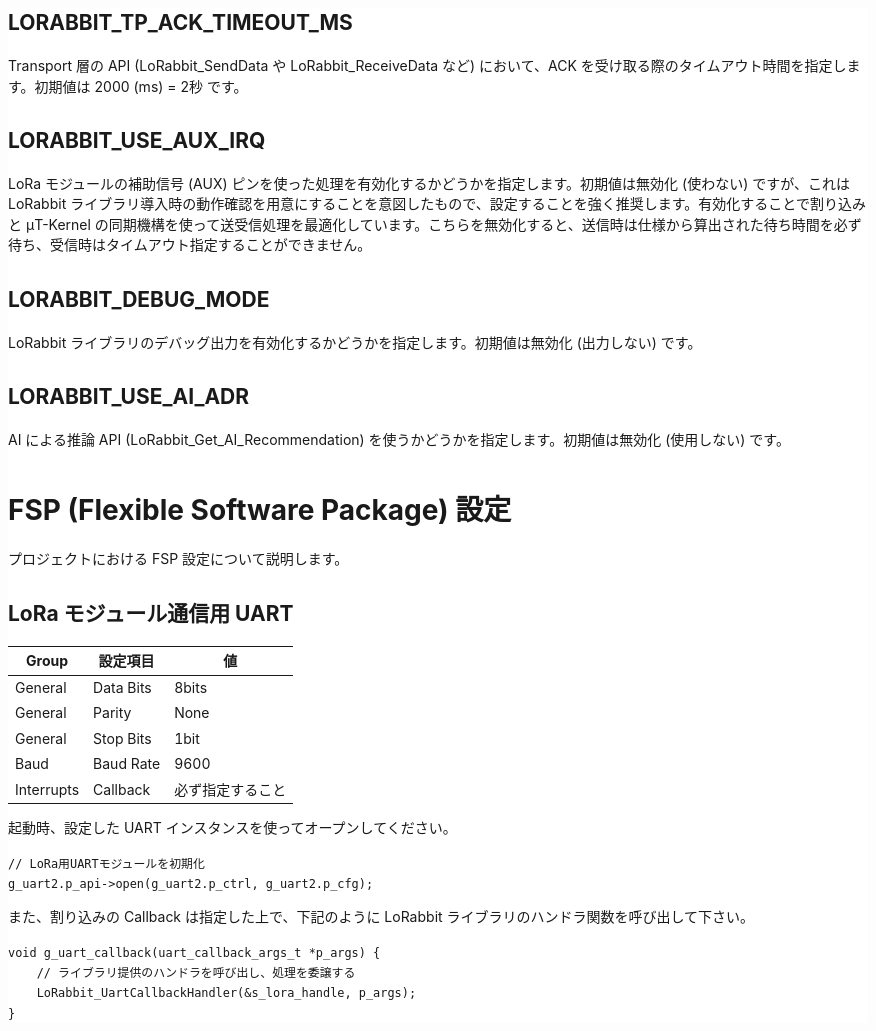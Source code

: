 ## LORABBIT_TP_ACK_TIMEOUT_MS

Transport 層の API (LoRabbit_SendData や LoRabbit_ReceiveData など) において、ACK を受け取る際のタイムアウト時間を指定します。初期値は 2000 (ms) = 2秒 です。

## LORABBIT_USE_AUX_IRQ

LoRa モジュールの補助信号 (AUX) ピンを使った処理を有効化するかどうかを指定します。初期値は無効化 (使わない) ですが、これは LoRabbit ライブラリ導入時の動作確認を用意にすることを意図したもので、設定することを強く推奨します。有効化することで割り込みと μT-Kernel の同期機構を使って送受信処理を最適化しています。こちらを無効化すると、送信時は仕様から算出された待ち時間を必ず待ち、受信時はタイムアウト指定することができません。

## LORABBIT_DEBUG_MODE

LoRabbit ライブラリのデバッグ出力を有効化するかどうかを指定します。初期値は無効化 (出力しない) です。

## LORABBIT_USE_AI_ADR

AI による推論 API (LoRabbit_Get_AI_Recommendation) を使うかどうかを指定します。初期値は無効化 (使用しない) です。

# FSP (Flexible Software Package) 設定

プロジェクトにおける FSP 設定について説明します。

## LoRa モジュール通信用 UART

| Group |設定項目      | 値 |
|---|---|---|
| General    | Data Bits    | 8bits |
| General    | Parity       | None  |
| General    | Stop Bits    | 1bit  |
| Baud       | Baud Rate    | 9600  |
| Interrupts | Callback     | 必ず指定すること |

起動時、設定した UART インスタンスを使ってオープンしてください。

```
// LoRa用UARTモジュールを初期化
g_uart2.p_api->open(g_uart2.p_ctrl, g_uart2.p_cfg);
```

また、割り込みの Callback は指定した上で、下記のように LoRabbit ライブラリのハンドラ関数を呼び出して下さい。

```
void g_uart_callback(uart_callback_args_t *p_args) {
    // ライブラリ提供のハンドラを呼び出し、処理を委譲する
    LoRabbit_UartCallbackHandler(&s_lora_handle, p_args);
}
```

